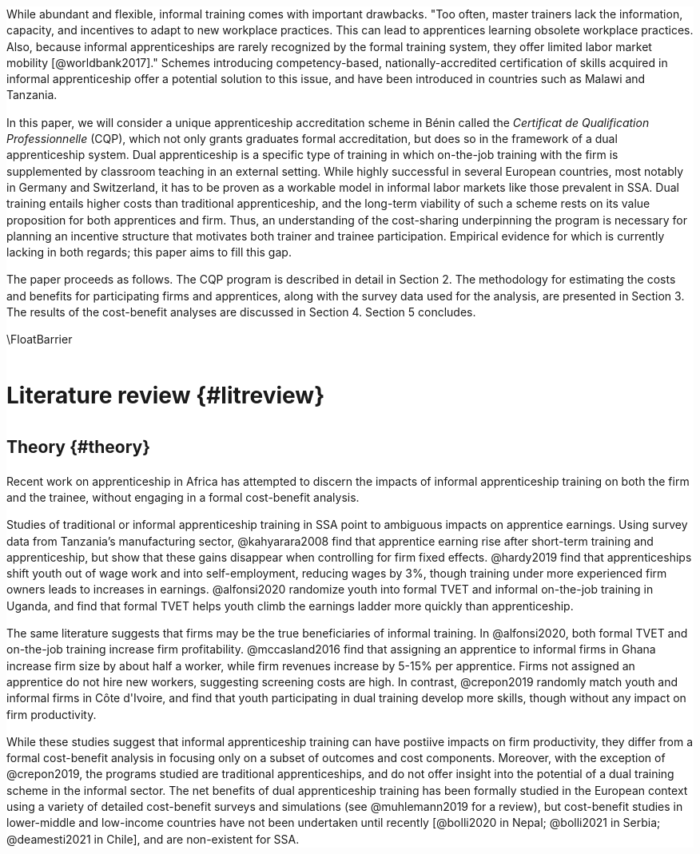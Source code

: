 While abundant and flexible, informal training comes with important drawbacks. "Too often, master trainers lack the information, capacity, and incentives to adapt to new workplace practices. This can lead to apprentices learning obsolete workplace practices. Also, because informal apprenticeships are rarely recognized by the formal training system, they offer limited labor market mobility [@worldbank2017]." Schemes introducing competency-based, nationally-accredited certification of skills acquired in informal apprenticeship offer a potential solution to this issue, and have been introduced in countries such as Malawi and Tanzania.

In this paper, we will consider a unique apprenticeship accreditation scheme in Bénin called the _Certificat de Qualification Professionnelle_ (CQP), which not only grants graduates formal accreditation, but does so in the framework of a dual apprenticeship system. Dual apprenticeship is a specific type of training in which on-the-job training with the firm is supplemented by classroom teaching in an external setting. While highly successful in several European countries, most notably in Germany and Switzerland, it has to be proven as a workable model in informal labor markets like those prevalent in SSA. Dual training entails higher costs than traditional apprenticeship, and the long-term viability of such a scheme rests on its value proposition for both apprentices and firm. Thus, an understanding of the cost-sharing underpinning the program is necessary for planning an incentive structure that motivates both trainer and trainee participation. Empirical evidence for which is currently lacking in both regards; this paper aims to fill this gap.

The paper proceeds as follows. The CQP program is described in detail in Section 2. The methodology for estimating the costs and benefits for participating firms and apprentices, along with the survey data used for the analysis, are presented in Section 3. The results of the cost-benefit analyses are discussed in Section 4. Section 5 concludes.

\FloatBarrier 
# Literature review {#litreview}
## Theory {#theory}
Recent work on apprenticeship in Africa has attempted to discern the impacts of informal apprenticeship training on both the firm and the trainee, without engaging in a formal cost-benefit analysis.

Studies of traditional or informal apprenticeship training in SSA point to ambiguous impacts on apprentice earnings. Using survey data from Tanzania’s manufacturing sector, @kahyarara2008 find that apprentice earning rise after short-term training and apprenticeship, but show that these gains disappear when controlling for firm fixed effects. @hardy2019 find that apprenticeships shift youth out of wage work and into self-employment, reducing wages by 3%, though training under more experienced firm owners leads to increases in earnings. @alfonsi2020 randomize youth into formal TVET and informal on-the-job training in Uganda, and find that formal TVET helps youth climb the earnings ladder more quickly than apprenticeship.

The same literature suggests that firms may be the true beneficiaries of informal training. In @alfonsi2020, both formal TVET and on-the-job training increase firm profitability. @mccasland2016 find that assigning an apprentice to informal firms in Ghana increase firm size by about half a worker, while firm revenues increase by 5-15% per apprentice. Firms not assigned an apprentice do not hire new workers, suggesting screening costs are high. In contrast, @crepon2019 randomly match youth and informal firms in Côte d'Ivoire, and find that youth participating in dual training develop more skills, though without any impact on firm productivity.

While these studies suggest that informal apprenticeship training can have postiive impacts on firm productivity, they differ from a formal cost-benefit analysis in focusing only on a subset of outcomes and cost components. Moreover, with the exception of @crepon2019, the programs studied are traditional apprenticeships, and do not offer insight into the potential of a dual training scheme in the informal sector. The net benefits of dual apprenticeship training has been formally studied in the European context using a variety of detailed cost-benefit surveys and simulations (see @muhlemann2019 for a review), but cost-benefit studies in lower-middle and low-income countries have not been undertaken until recently [@bolli2020 in Nepal; @bolli2021 in Serbia; @deamesti2021 in Chile], and are non-existent for SSA.
